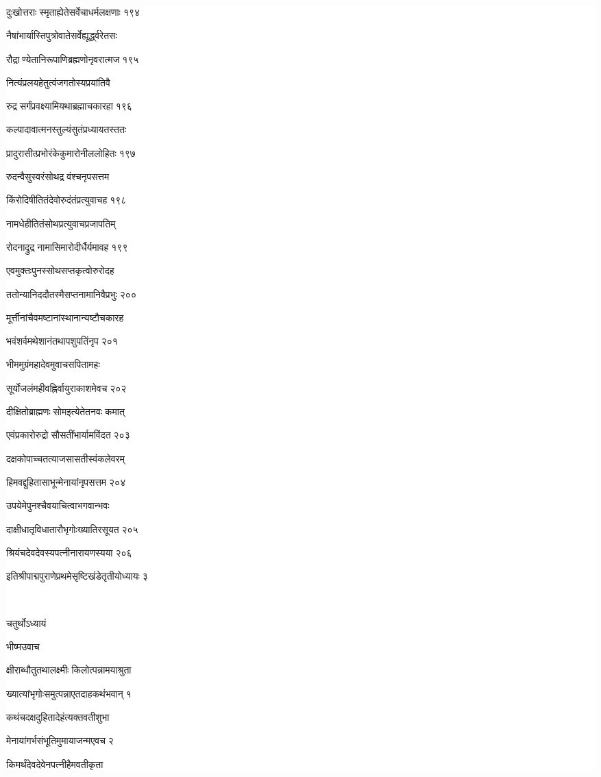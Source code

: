 दुःखोत्तराः स्मृताह्येतेसर्वेचाधर्मलक्षणाः १९४

नैषांभार्यास्तिपुत्रोवातेसर्वेह्यूर्द्ध्वरेतसः 

रौद्रा ण्येतानिरूपाणिब्रह्मणोनृवरात्मज १९५

नित्यंप्रलयहेतुत्वंजगतोस्यप्रयांतिवै 

रुद्र सर्गंप्रवक्ष्यामियथाब्रह्माचकारहा १९६

कल्पादावात्मनस्तुल्यंसुतंप्रध्यायतस्ततः 

प्रादुरासीत्प्रभोरंकेकुमारोनीललोहितः १९७

रुदन्वैसुस्वरंसोथद्र वंश्चनृपसत्तम 

किंरोदिषीतितंदेवोरुदंतंप्रत्युवाचह १९८

नामधेहीतितंसोथप्रत्युवाचप्रजापतिम् 

रोदनाद्रुद्र नामासिमारोदीर्धैर्यमावह १९९

एवमुक्तःपुनस्सोथसप्तकृत्वोरुरोदह 

ततोन्यानिददौतस्मैसप्तनामानिवैप्रभुः २००

मूर्त्तीनांचैवमष्टानांस्थानान्यष्टौचकारह 

भवंशर्वमथेशानंतथापशुपतिंनृप २०१

भीममुग्रंमहादेवमुवाचसपितामहः 

सूर्योजलंमहीवह्निर्वायुराकाशमेवच २०२

दीक्षितोब्राह्मणः सोमइत्येतेतनवः कमात् 

एवंप्रकारोरुद्रो सौसतींभार्यामविंदत २०३

दक्षकोपाच्चतत्याजसासतीस्वंकलेवरम् 

हिमवद्दुहितासाभून्मेनायांनृपसत्तम २०४

उपयेमेपुनश्चैवयाचित्वाभगवान्भवः 

दाक्षीधातृविधातारौभृगोःख्यातिरसूयत २०५

श्रियंचदेवदेवस्यपत्नीनारायणस्यया २०६

इतिश्रीपाद्मपुराणेप्रथमेसृष्टिखंडेतृतीयोध्यायः ३

 

चतुर्थोऽध्यायं

भीष्मउवाच 

क्षीराब्धौतुतथालक्ष्मीः किलोत्पन्नामयाश्रुता 

ख्यात्यांभृगोःसमुत्पन्नाएतदाहकथंभवान् १

कथंचदक्षदुहितादेहंत्यक्तवतीशुभा 

मेनायांगर्भसंभूतिमुमायाजन्मएवच २

किमर्थंदेवदेवेनपत्नीहैमवतीकृता 
